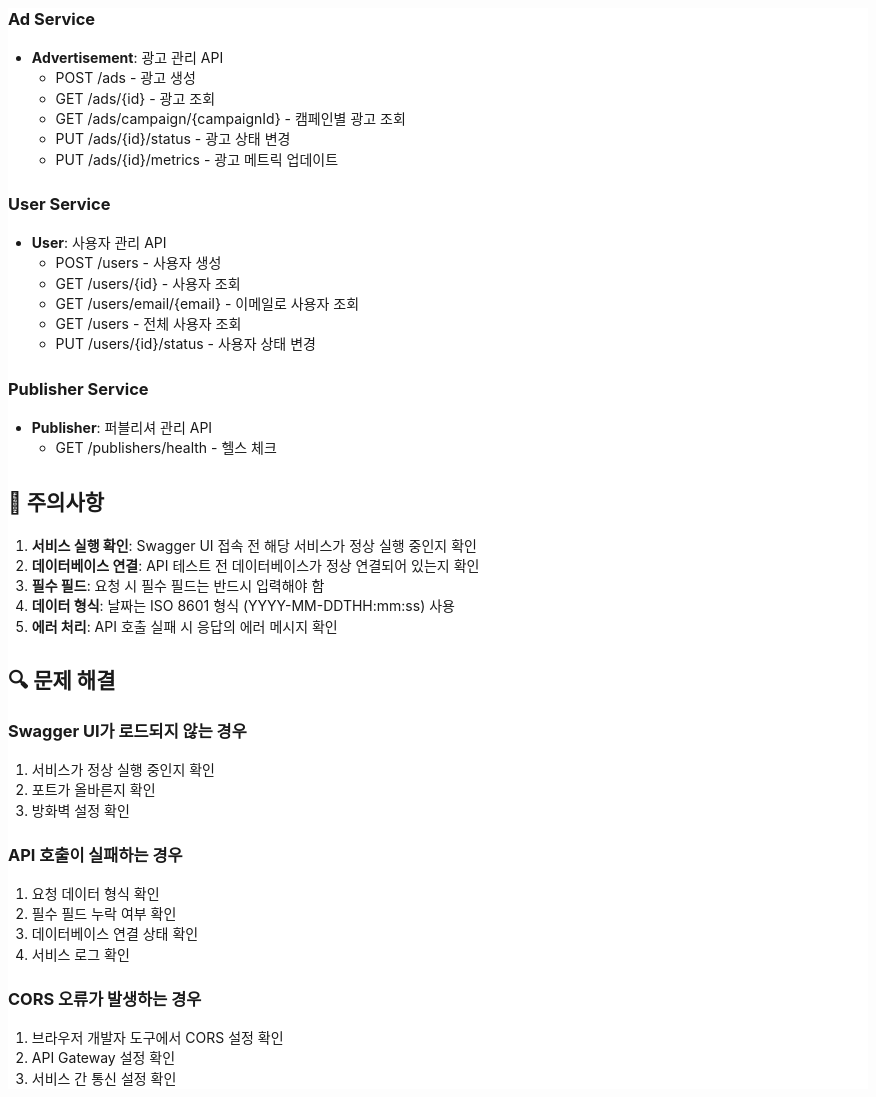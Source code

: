 ### Ad Service
- **Advertisement**: 광고 관리 API
  - POST /ads - 광고 생성
  - GET /ads/{id} - 광고 조회
  - GET /ads/campaign/{campaignId} - 캠페인별 광고 조회
  - PUT /ads/{id}/status - 광고 상태 변경
  - PUT /ads/{id}/metrics - 광고 메트릭 업데이트

### User Service
- **User**: 사용자 관리 API
  - POST /users - 사용자 생성
  - GET /users/{id} - 사용자 조회
  - GET /users/email/{email} - 이메일로 사용자 조회
  - GET /users - 전체 사용자 조회
  - PUT /users/{id}/status - 사용자 상태 변경

### Publisher Service
- **Publisher**: 퍼블리셔 관리 API
  - GET /publishers/health - 헬스 체크

## 🚨 주의사항

1. **서비스 실행 확인**: Swagger UI 접속 전 해당 서비스가 정상 실행 중인지 확인
2. **데이터베이스 연결**: API 테스트 전 데이터베이스가 정상 연결되어 있는지 확인
3. **필수 필드**: 요청 시 필수 필드는 반드시 입력해야 함
4. **데이터 형식**: 날짜는 ISO 8601 형식 (YYYY-MM-DDTHH:mm:ss) 사용
5. **에러 처리**: API 호출 실패 시 응답의 에러 메시지 확인

## 🔍 문제 해결

### Swagger UI가 로드되지 않는 경우
1. 서비스가 정상 실행 중인지 확인
2. 포트가 올바른지 확인
3. 방화벽 설정 확인

### API 호출이 실패하는 경우
1. 요청 데이터 형식 확인
2. 필수 필드 누락 여부 확인
3. 데이터베이스 연결 상태 확인
4. 서비스 로그 확인

### CORS 오류가 발생하는 경우
1. 브라우저 개발자 도구에서 CORS 설정 확인
2. API Gateway 설정 확인
3. 서비스 간 통신 설정 확인 